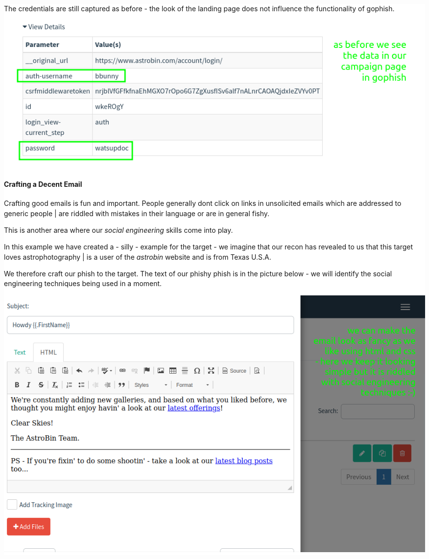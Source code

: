 The credentials are still captured as before - the look of the landing page does not influence the functionality of gophish.

![gp46](/images/gp46.png)

#### Crafting a Decent Email

Crafting good emails is fun and important. People generally dont click on links in unsolicited emails which are addressed to generic people | are riddled with mistakes in their language or are in general fishy.

This is another area where our *social engineering* skills come into play.

In this example we have created a - silly - example for the target - we imagine that our recon has revealed to us that this target loves astrophotography | is a user of the *astrobin* website and is from Texas U.S.A.

We therefore craft our phish to the target. The text of our phishy phish is in the picture below - we will identify the social engineering techniques being used in a moment.

![gp47](/images/gp47.png)
